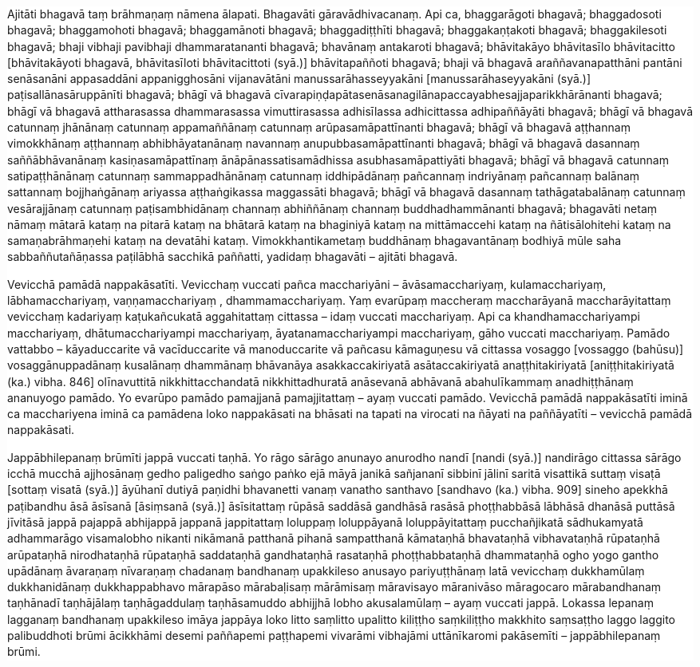 Ajitāti bhagavā taṃ brāhmaṇaṃ nāmena ālapati. Bhagavāti gāravādhivacanaṃ. Api
ca, bhaggarāgoti bhagavā; bhaggadosoti bhagavā; bhaggamohoti bhagavā;
bhaggamānoti bhagavā; bhaggadiṭṭhīti bhagavā; bhaggakaṇṭakoti bhagavā;
bhaggakilesoti bhagavā; bhaji vibhaji pavibhaji dhammaratananti bhagavā;
bhavānaṃ antakaroti bhagavā; bhāvitakāyo bhāvitasīlo bhāvitacitto [bhāvitakāyoti
bhagavā, bhāvitasīloti bhāvitacittoti (syā.)] bhāvitapaññoti bhagavā; bhaji vā
bhagavā araññavanapatthāni pantāni senāsanāni appasaddāni appanigghosāni
vijanavātāni manussarāhasseyyakāni [manussarāhaseyyakāni (syā.)]
paṭisallānasāruppānīti bhagavā; bhāgī vā bhagavā
cīvarapiṇḍapātasenāsanagilānapaccayabhesajjaparikkhārānanti bhagavā; bhāgī vā
bhagavā attharasassa dhammarasassa vimuttirasassa adhisīlassa adhicittassa
adhipaññāyāti bhagavā; bhāgī vā bhagavā catunnaṃ jhānānaṃ catunnaṃ appamaññānaṃ
catunnaṃ arūpasamāpattīnanti bhagavā; bhāgī vā bhagavā aṭṭhannaṃ vimokkhānaṃ
aṭṭhannaṃ abhibhāyatanānaṃ navannaṃ anupubbasamāpattīnanti bhagavā; bhāgī vā
bhagavā dasannaṃ saññābhāvanānaṃ kasiṇasamāpattīnaṃ ānāpānassatisamādhissa
asubhasamāpattiyāti bhagavā; bhāgī vā bhagavā catunnaṃ satipaṭṭhānānaṃ catunnaṃ
sammappadhānānaṃ catunnaṃ iddhipādānaṃ pañcannaṃ indriyānaṃ pañcannaṃ balānaṃ
sattannaṃ bojjhaṅgānaṃ ariyassa aṭṭhaṅgikassa maggassāti bhagavā; bhāgī vā
bhagavā dasannaṃ tathāgatabalānaṃ catunnaṃ vesārajjānaṃ catunnaṃ paṭisambhidānaṃ
channaṃ abhiññānaṃ channaṃ buddhadhammānanti bhagavā; bhagavāti netaṃ nāmaṃ
mātarā kataṃ na pitarā kataṃ na bhātarā kataṃ na bhaginiyā kataṃ na mittāmaccehi
kataṃ na ñātisālohitehi kataṃ na samaṇabrāhmaṇehi kataṃ na devatāhi kataṃ.
Vimokkhantikametaṃ buddhānaṃ bhagavantānaṃ bodhiyā mūle saha sabbaññutañāṇassa
paṭilābhā sacchikā paññatti, yadidaṃ bhagavāti – ajitāti bhagavā.

Vevicchā pamādā nappakāsatīti. Vevicchaṃ vuccati pañca macchariyāni –
āvāsamacchariyaṃ, kulamacchariyaṃ, lābhamacchariyaṃ, vaṇṇamacchariyaṃ ,
dhammamacchariyaṃ. Yaṃ evarūpaṃ maccheraṃ maccharāyanā maccharāyitattaṃ
vevicchaṃ kadariyaṃ kaṭukañcukatā aggahitattaṃ cittassa – idaṃ vuccati
macchariyaṃ. Api ca khandhamacchariyampi macchariyaṃ, dhātumacchariyampi
macchariyaṃ, āyatanamacchariyampi macchariyaṃ, gāho vuccati macchariyaṃ. Pamādo
vattabbo – kāyaduccarite vā vacīduccarite vā manoduccarite vā pañcasu kāmaguṇesu
vā cittassa vosaggo [vossaggo (bahūsu)] vosaggānuppadānaṃ kusalānaṃ dhammānaṃ
bhāvanāya asakkaccakiriyatā asātaccakiriyatā anaṭṭhitakiriyatā
[aniṭṭhitakiriyatā (ka.) vibha. 846] olīnavuttitā nikkhittacchandatā
nikkhittadhuratā anāsevanā abhāvanā abahulīkammaṃ anadhiṭṭhānaṃ ananuyogo
pamādo. Yo evarūpo pamādo pamajjanā pamajjitattaṃ – ayaṃ vuccati pamādo.
Vevicchā pamādā nappakāsatīti iminā ca macchariyena iminā ca pamādena loko
nappakāsati na bhāsati na tapati na virocati na ñāyati na paññāyatīti – vevicchā
pamādā nappakāsati.

Jappābhilepanaṃ brūmīti jappā vuccati taṇhā. Yo rāgo sārāgo anunayo anurodho
nandī [nandi (syā.)] nandirāgo cittassa sārāgo icchā mucchā ajjhosānaṃ gedho
paligedho saṅgo paṅko ejā māyā janikā sañjananī sibbinī jālinī saritā visattikā
suttaṃ visaṭā [sottaṃ visatā (syā.)] āyūhanī dutiyā paṇidhi bhavanetti vanaṃ
vanatho santhavo [sandhavo (ka.) vibha. 909] sineho apekkhā paṭibandhu āsā
āsīsanā [āsiṃsanā (syā.)] āsīsitattaṃ rūpāsā saddāsā gandhāsā rasāsā
phoṭṭhabbāsā lābhāsā dhanāsā puttāsā jīvitāsā jappā pajappā abhijappā jappanā
jappitattaṃ loluppaṃ loluppāyanā loluppāyitattaṃ pucchañjikatā sādhukamyatā
adhammarāgo visamalobho nikanti nikāmanā patthanā pihanā sampatthanā kāmataṇhā
bhavataṇhā vibhavataṇhā rūpataṇhā arūpataṇhā nirodhataṇhā rūpataṇhā saddataṇhā
gandhataṇhā rasataṇhā phoṭṭhabbataṇhā dhammataṇhā ogho yogo gantho upādānaṃ
āvaraṇaṃ nīvaraṇaṃ chadanaṃ bandhanaṃ upakkileso anusayo pariyuṭṭhānaṃ latā
vevicchaṃ dukkhamūlaṃ dukkhanidānaṃ dukkhappabhavo mārapāso mārabaḷisaṃ
mārāmisaṃ māravisayo māranivāso māragocaro mārabandhanaṃ taṇhānadī taṇhājālaṃ
taṇhāgaddulaṃ taṇhāsamuddo abhijjhā lobho akusalamūlaṃ – ayaṃ vuccati jappā.
Lokassa lepanaṃ lagganaṃ bandhanaṃ upakkileso imāya jappāya loko litto saṃlitto
upalitto kiliṭṭho saṃkiliṭṭho makkhito saṃsaṭṭho laggo laggito palibuddhoti
brūmi ācikkhāmi desemi paññapemi paṭṭhapemi vivarāmi vibhajāmi uttānīkaromi
pakāsemīti – jappābhilepanaṃ brūmi.
